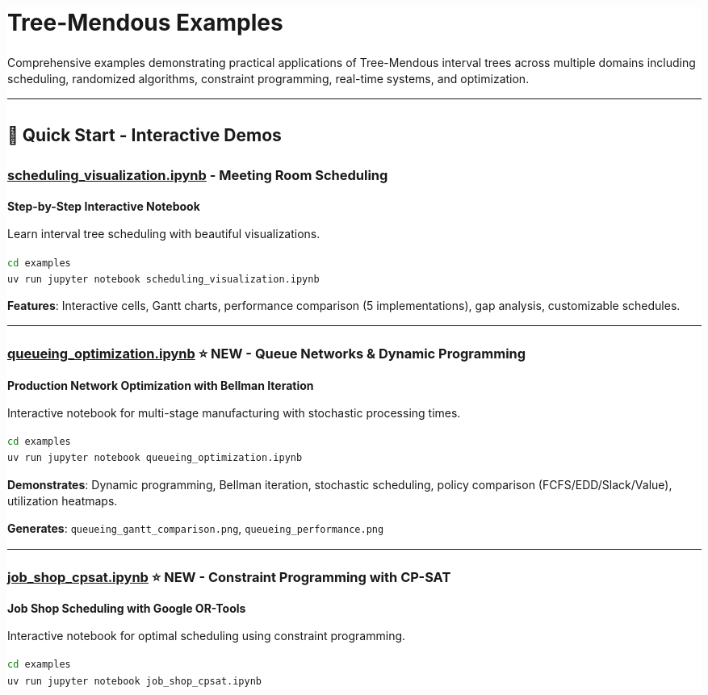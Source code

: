 # Tree-Mendous Examples

Comprehensive examples demonstrating practical applications of Tree-Mendous interval trees across multiple domains including scheduling, randomized algorithms, constraint programming, real-time systems, and optimization.

---

## 🚀 Quick Start - Interactive Demos

### **[scheduling_visualization.ipynb](scheduling_visualization.ipynb)** - **Meeting Room Scheduling**
**Step-by-Step Interactive Notebook**

Learn interval tree scheduling with beautiful visualizations.

```bash
cd examples
uv run jupyter notebook scheduling_visualization.ipynb
```

**Features**: Interactive cells, Gantt charts, performance comparison (5 implementations), gap analysis, customizable schedules.

---

### **[queueing_optimization.ipynb](queueing_optimization.ipynb)** ⭐ NEW - **Queue Networks & Dynamic Programming**
**Production Network Optimization with Bellman Iteration**

Interactive notebook for multi-stage manufacturing with stochastic processing times.

```bash
cd examples
uv run jupyter notebook queueing_optimization.ipynb
```

**Demonstrates**: Dynamic programming, Bellman iteration, stochastic scheduling, policy comparison (FCFS/EDD/Slack/Value), utilization heatmaps.

**Generates**: `queueing_gantt_comparison.png`, `queueing_performance.png`

---

### **[job_shop_cpsat.ipynb](job_shop_cpsat.ipynb)** ⭐ NEW - **Constraint Programming with CP-SAT**
**Job Shop Scheduling with Google OR-Tools**

Interactive notebook for optimal scheduling using constraint programming.

```bash
cd examples
uv run jupyter notebook job_shop_cpsat.ipynb
```
